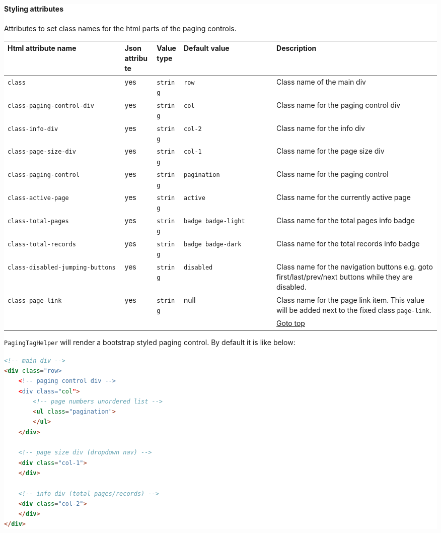 #### Styling attributes
Attributes to set class names for the html parts of the paging controls.

| Html attribute name | Json attribute | Value type | Default value | Description |
|:---|:---|:---|:---|:---|
| `class` | yes | `string` | `row` | Class name of the main div |
| `class-paging-control-div` | yes | `string` | `col` | Class name for the paging control div |
| `class-info-div` | yes | `string` | `col-2` | Class name for the info div |
| `class-page-size-div` | yes | `string` | `col-1` | Class name for the page size div |
| `class-paging-control` | yes | `string` | `pagination` | Class name for the paging control |
| `class-active-page` | yes | `string` | `active` | Class name for the currently active page |
| `class-total-pages` | yes | `string` | `badge badge-light` | Class name for the total pages info badge |
| `class-total-records` | yes | `string` | `badge badge-dark` | Class name for the total records info badge |
| `class-disabled-jumping-buttons` | yes | `string` | `disabled` | Class name for the navigation buttons e.g. goto first/last/prev/next buttons while they are disabled. |
| `class-page-link` | yes | `string` | null | Class name for the page link item. This value will be added next to the fixed class `page-link`. |
|<img width="450"/>|<img width="50"/>|<img width="50"/>|<img width="350"/>| [Goto top](#quick-navigation) |

`PagingTagHelper` will render a bootstrap styled paging control. By default it is like below:

````html
<!-- main div -->
<div class="row>
    <!-- paging control div -->
    <div class="col">
        <!-- page numbers unordered list -->
        <ul class="pagination">
        </ul>
    </div>

    <!-- page size div (dropdown nav) -->
    <div class="col-1">
    </div>

    <!-- info div (total pages/records) -->
    <div class="col-2">
    </div>
</div>
````